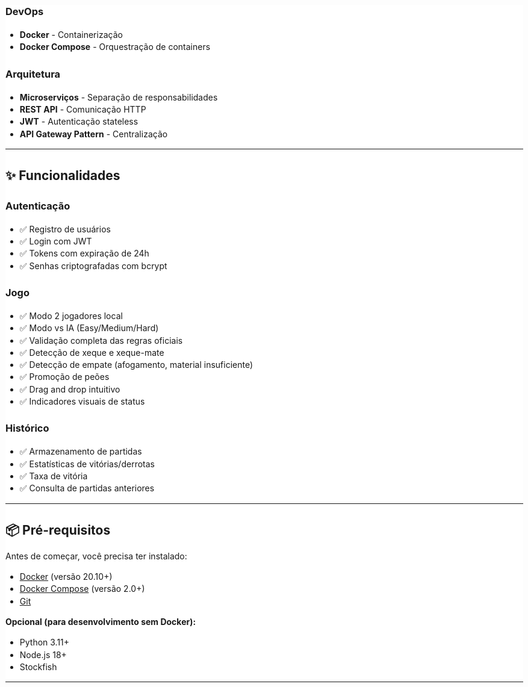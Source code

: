 ### DevOps
- **Docker** - Containerização
- **Docker Compose** - Orquestração de containers

### Arquitetura
- **Microserviços** - Separação de responsabilidades
- **REST API** - Comunicação HTTP
- **JWT** - Autenticação stateless
- **API Gateway Pattern** - Centralização

---

## ✨ Funcionalidades

### Autenticação
- ✅ Registro de usuários
- ✅ Login com JWT
- ✅ Tokens com expiração de 24h
- ✅ Senhas criptografadas com bcrypt

### Jogo
- ✅ Modo 2 jogadores local
- ✅ Modo vs IA (Easy/Medium/Hard)
- ✅ Validação completa das regras oficiais
- ✅ Detecção de xeque e xeque-mate
- ✅ Detecção de empate (afogamento, material insuficiente)
- ✅ Promoção de peões
- ✅ Drag and drop intuitivo
- ✅ Indicadores visuais de status

### Histórico
- ✅ Armazenamento de partidas
- ✅ Estatísticas de vitórias/derrotas
- ✅ Taxa de vitória
- ✅ Consulta de partidas anteriores

---

## 📦 Pré-requisitos

Antes de começar, você precisa ter instalado:

- [Docker](https://docs.docker.com/get-docker/) (versão 20.10+)
- [Docker Compose](https://docs.docker.com/compose/install/) (versão 2.0+)
- [Git](https://git-scm.com/)

**Opcional (para desenvolvimento sem Docker):**
- Python 3.11+
- Node.js 18+
- Stockfish

---